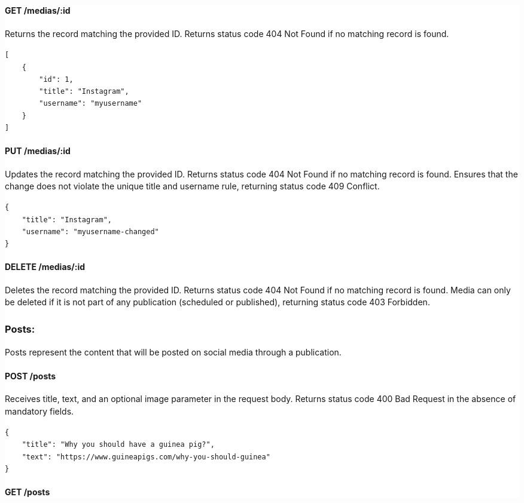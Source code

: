 ```

```

#### <span style='font-weight:bold;'>GET</span> /medias/:id

Returns the record matching the provided ID. Returns status code 404 Not Found if no matching record is found.

```
[
    {
        "id": 1,
        "title": "Instagram",
        "username": "myusername"
    }
]
```

#### <span style='font-weight:bold;'>PUT</span> /medias/:id

Updates the record matching the provided ID. Returns status code 404 Not Found if no matching record is found. Ensures that the change does not violate the unique title and username rule, returning status code 409 Conflict.


```
{
    "title": "Instagram",
    "username": "myusername-changed"
}
```

#### <span style='font-weight:bold;'>DELETE</span> /medias/:id

Deletes the record matching the provided ID. Returns status code 404 Not Found if no matching record is found. Media can only be deleted if it is not part of any publication (scheduled or published), returning status code 403 Forbidden.


### Posts:
Posts represent the content that will be posted on social media through a publication.

#### <span style='font-weight:bold;'>POST</span> /posts

Receives title, text, and an optional image parameter in the request body. Returns status code 400 Bad Request in the absence of mandatory fields.

```
{
    "title": "Why you should have a guinea pig?",
    "text": "https://www.guineapigs.com/why-you-should-guinea"
}
```

#### <span style='font-weight:bold;'>GET</span> /posts
